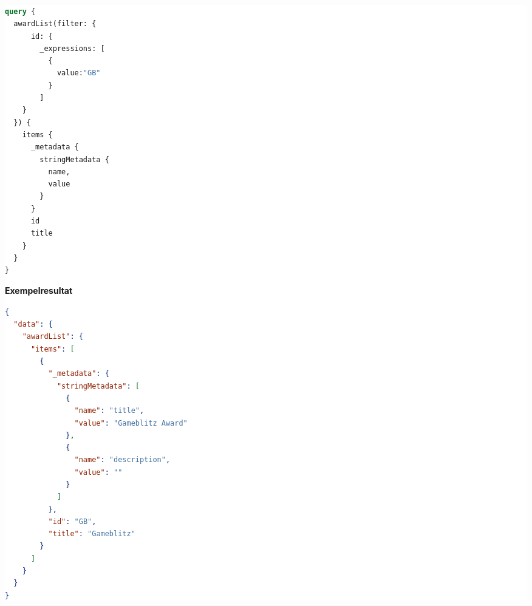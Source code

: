 ```graphql
query {
  awardList(filter: {
      id: {
        _expressions: [
          {
            value:"GB"
          }
        ]
    }
  }) {
    items {
      _metadata {
        stringMetadata {
          name,
          value
        }
      }
      id
      title
    }
  }
}
```

**Exempelresultat**

```json
{
  "data": {
    "awardList": {
      "items": [
        {
          "_metadata": {
            "stringMetadata": [
              {
                "name": "title",
                "value": "Gameblitz Award"
              },
              {
                "name": "description",
                "value": ""
              }
            ]
          },
          "id": "GB",
          "title": "Gameblitz"
        }
      ]
    }
  }
}
```
